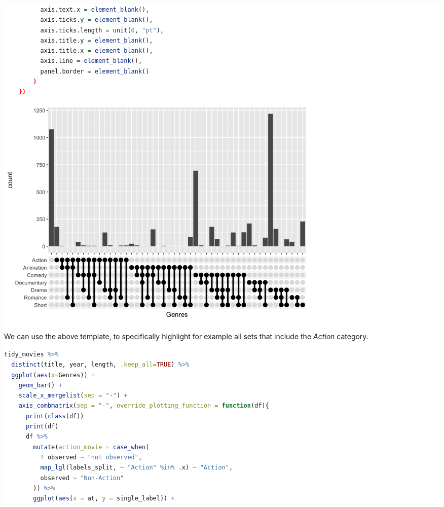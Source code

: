``` r
          axis.text.x = element_blank(),
          axis.ticks.y = element_blank(),
          axis.ticks.length = unit(0, "pt"),
          axis.title.y = element_blank(),
          axis.title.x = element_blank(),
          axis.line = element_blank(),
          panel.border = element_blank()
        )
    })
```

<img src="man/figures/README-unnamed-chunk-14-1.png" width="70%" />

We can use the above template, to specifically highlight for example all
sets that include the *Action* category.

``` r
tidy_movies %>%
  distinct(title, year, length, .keep_all=TRUE) %>%
  ggplot(aes(x=Genres)) +
    geom_bar() +
    scale_x_mergelist(sep = "-") +
    axis_combmatrix(sep = "-", override_plotting_function = function(df){
      print(class(df))
      print(df)
      df %>%
        mutate(action_movie = case_when(
          ! observed ~ "not observed",
          map_lgl(labels_split, ~ "Action" %in% .x) ~ "Action",
          observed ~ "Non-Action"
        )) %>%
        ggplot(aes(x = at, y = single_label)) +
```